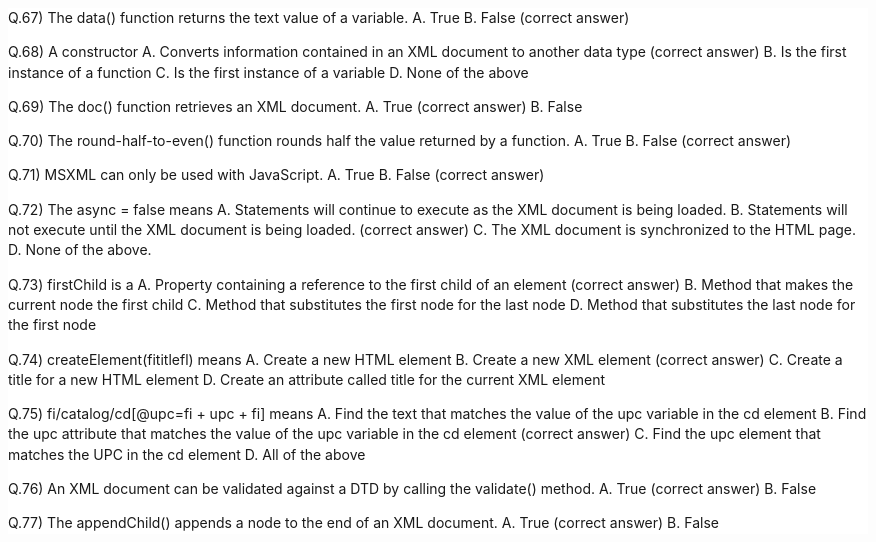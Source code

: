 Q.67)     The data() function returns the text value of a variable.
A.     True
B.     False (correct answer)

Q.68)     A constructor
A.     Converts information contained in an XML document to another data type (correct answer)
B.     Is the first instance of a function
C.     Is the first instance of a variable
D.     None of the above

Q.69)     The doc() function retrieves an XML document.
A.     True (correct answer)
B.     False

Q.70)     The round-half-to-even() function rounds half the value returned by a function.
A.     True
B.     False (correct answer)

Q.71)     MSXML can only be used with JavaScript.
A.     True
B.     False (correct answer)

Q.72)     The async = false means
A.     Statements will continue to execute as the XML document is being loaded.
B.     Statements will not execute until the XML document is being loaded. (correct answer)
C.     The XML document is synchronized to the HTML page.
D.     None of the above.

Q.73)     firstChild is a
A.     Property containing a reference to the first child of an element (correct answer)
B.     Method that makes the current node the first child
C.     Method that substitutes the first node for the last node
D.     Method that substitutes the last node for the first node

Q.74)     createElement(fititlefl) means
A.     Create a new HTML element
B.     Create a new XML element (correct answer)
C.     Create a title for a new HTML element
D.     Create an attribute called title for the current XML element

Q.75)     fi/catalog/cd[@upc=fi + upc + fi] means
A.     Find the text that matches the value of the upc variable in the cd element
B.     Find the upc attribute that matches the value of the upc variable
in the cd element
(correct answer)
C.     Find the upc element that matches the UPC in the cd element
D.     All of the above

Q.76)     An XML document can be validated against a DTD by calling the validate() method.
A.     True (correct answer)
B.     False

Q.77)     The appendChild() appends a node to the end of an XML document.
A.     True (correct answer)
B.     False
